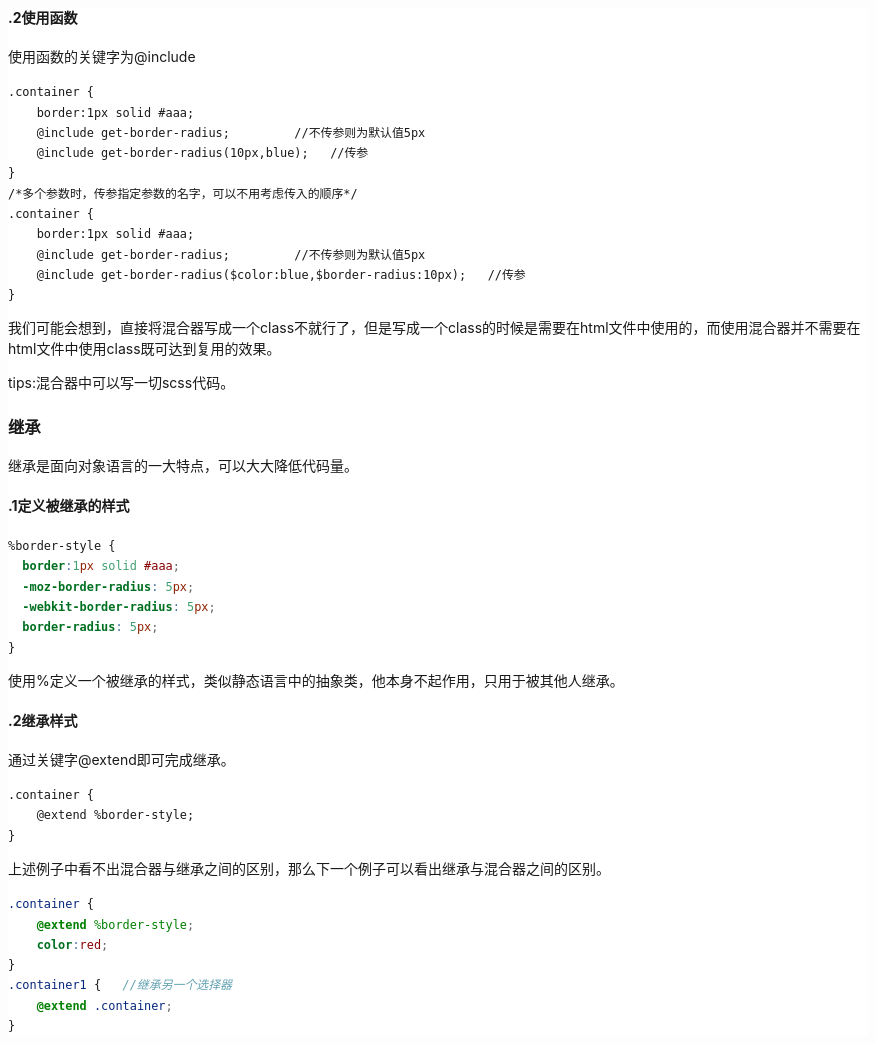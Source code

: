 #### .2使用函数

使用函数的关键字为@include

```less
.container {
    border:1px solid #aaa;
    @include get-border-radius;         //不传参则为默认值5px
    @include get-border-radius(10px,blue);   //传参
}
/*多个参数时，传参指定参数的名字，可以不用考虑传入的顺序*/
.container {
    border:1px solid #aaa;
    @include get-border-radius;         //不传参则为默认值5px
    @include get-border-radius($color:blue,$border-radius:10px);   //传参
}
```

我们可能会想到，直接将混合器写成一个class不就行了，但是写成一个class的时候是需要在html文件中使用的，而使用混合器并不需要在html文件中使用class既可达到复用的效果。

tips:混合器中可以写一切scss代码。

### 继承

继承是面向对象语言的一大特点，可以大大降低代码量。

#### .1定义被继承的样式

```css
%border-style {
  border:1px solid #aaa;
  -moz-border-radius: 5px;
  -webkit-border-radius: 5px;
  border-radius: 5px;
}
```

使用%定义一个被继承的样式，类似静态语言中的抽象类，他本身不起作用，只用于被其他人继承。

#### .2继承样式

通过关键字@extend即可完成继承。

```less
.container {
	@extend %border-style;
}
```

上述例子中看不出混合器与继承之间的区别，那么下一个例子可以看出继承与混合器之间的区别。

```scss
.container {
	@extend %border-style;
	color:red;
}
.container1 {   //继承另一个选择器
	@extend .container;
}
```
